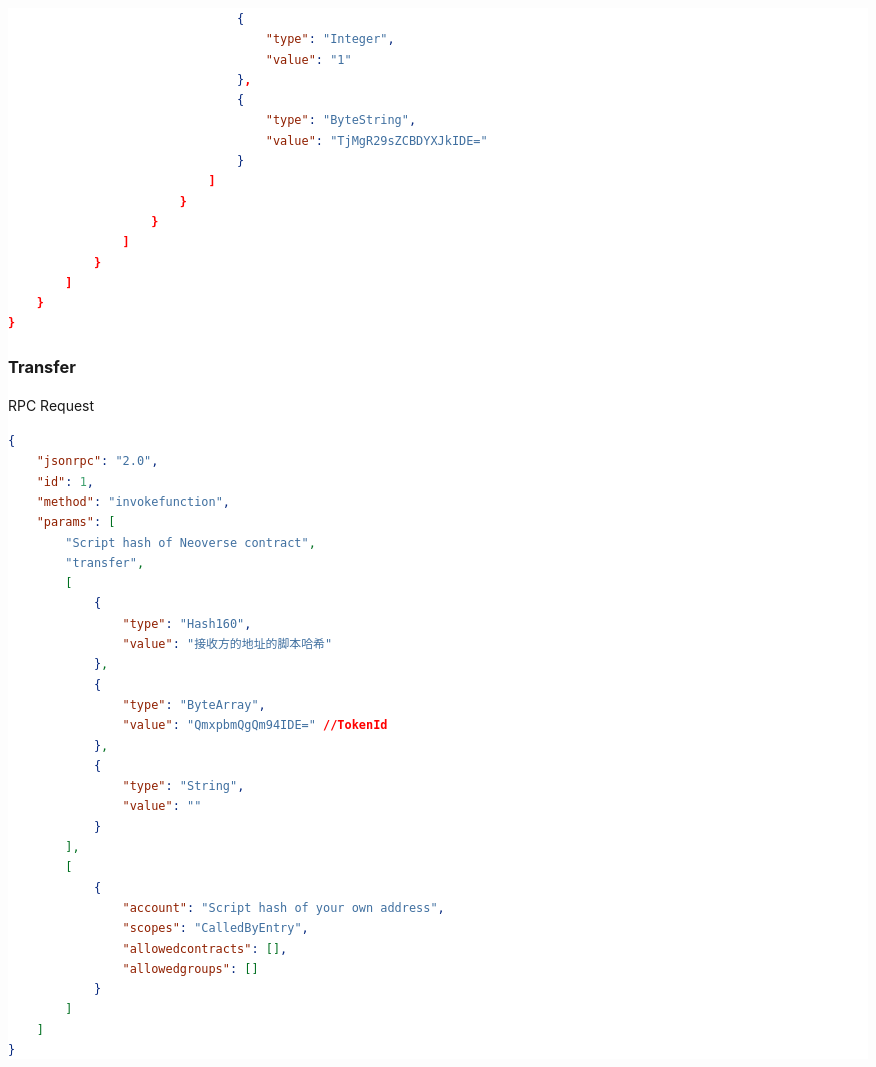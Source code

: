 ```json
                                {
                                    "type": "Integer",
                                    "value": "1"
                                },
                                {
                                    "type": "ByteString",
                                    "value": "TjMgR29sZCBDYXJkIDE="
                                }
                            ]
                        }
                    }
                ]
            }
        ]
    }
}
```

### Transfer

RPC Request

```json
{
    "jsonrpc": "2.0",
    "id": 1,
    "method": "invokefunction",
    "params": [
        "Script hash of Neoverse contract",
        "transfer",
        [
            {
                "type": "Hash160",
                "value": "接收方的地址的脚本哈希"
            },
            {
                "type": "ByteArray",
                "value": "QmxpbmQgQm94IDE=" //TokenId
            },
            {
                "type": "String",
                "value": ""
            }
        ],
        [
            {
                "account": "Script hash of your own address",
                "scopes": "CalledByEntry",
                "allowedcontracts": [],
                "allowedgroups": []
            }
        ]
    ]
}
```
